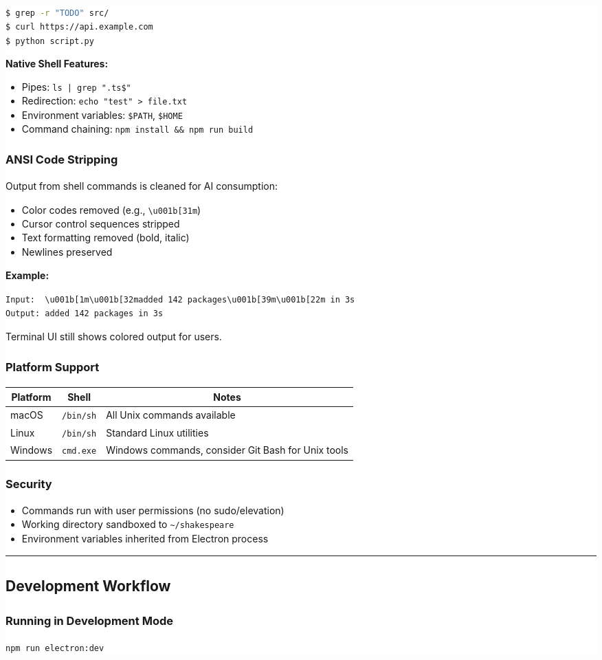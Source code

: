 ```bash
$ grep -r "TODO" src/
$ curl https://api.example.com
$ python script.py
```

**Native Shell Features:**
- Pipes: `ls | grep ".ts$"`
- Redirection: `echo "test" > file.txt`
- Environment variables: `$PATH`, `$HOME`
- Command chaining: `npm install && npm run build`

### ANSI Code Stripping

Output from shell commands is cleaned for AI consumption:
- Color codes removed (e.g., `\u001b[31m`)
- Cursor control sequences stripped
- Text formatting removed (bold, italic)
- Newlines preserved

**Example:**
```
Input:  \u001b[1m\u001b[32madded 142 packages\u001b[39m\u001b[22m in 3s
Output: added 142 packages in 3s
```

Terminal UI still shows colored output for users.

### Platform Support

| Platform | Shell | Notes |
|----------|-------|-------|
| macOS | `/bin/sh` | All Unix commands available |
| Linux | `/bin/sh` | Standard Linux utilities |
| Windows | `cmd.exe` | Windows commands, consider Git Bash for Unix tools |

### Security

- Commands run with user permissions (no sudo/elevation)
- Working directory sandboxed to `~/shakespeare`
- Environment variables inherited from Electron process

---

## Development Workflow

### Running in Development Mode

```bash
npm run electron:dev
```
